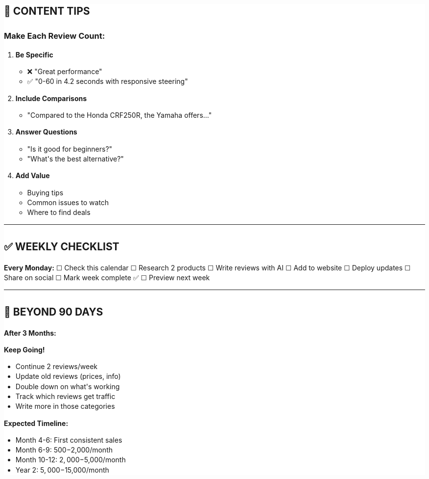
## 📝 CONTENT TIPS

### **Make Each Review Count:**

1. **Be Specific**
   - ❌ "Great performance"
   - ✅ "0-60 in 4.2 seconds with responsive steering"

2. **Include Comparisons**
   - "Compared to the Honda CRF250R, the Yamaha offers..."

3. **Answer Questions**
   - "Is it good for beginners?"
   - "What's the best alternative?"

4. **Add Value**
   - Buying tips
   - Common issues to watch
   - Where to find deals

---

## ✅ WEEKLY CHECKLIST

**Every Monday:**
☐ Check this calendar
☐ Research 2 products
☐ Write reviews with AI
☐ Add to website
☐ Deploy updates
☐ Share on social
☐ Mark week complete ✅
☐ Preview next week

---

## 🎯 BEYOND 90 DAYS

**After 3 Months:**

**Keep Going!**
- Continue 2 reviews/week
- Update old reviews (prices, info)
- Double down on what's working
- Track which reviews get traffic
- Write more in those categories

**Expected Timeline:**
- Month 4-6: First consistent sales
- Month 6-9: $500-$2,000/month
- Month 10-12: $2,000-$5,000/month
- Year 2: $5,000-$15,000/month
